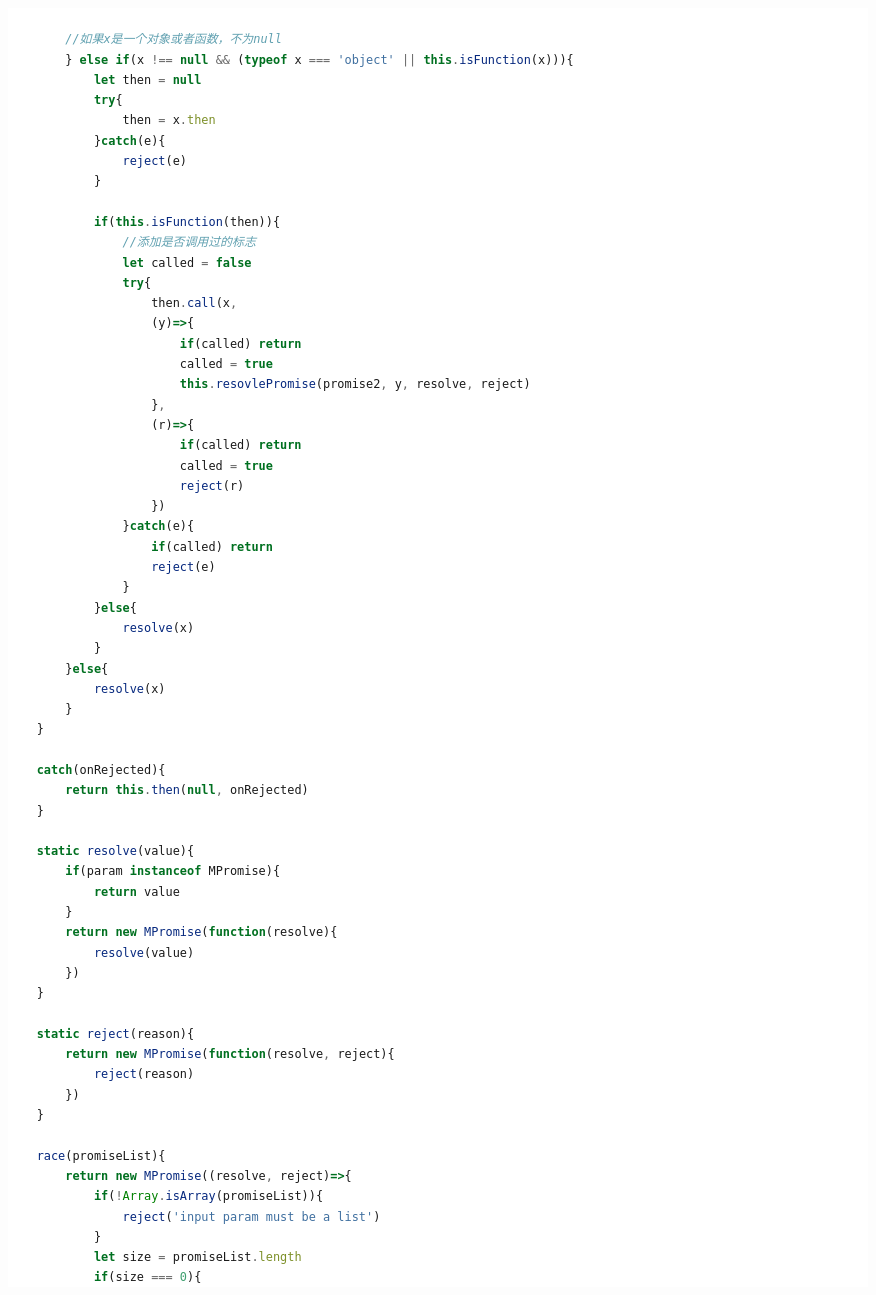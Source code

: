 ```js
        
        //如果x是一个对象或者函数，不为null
        } else if(x !== null && (typeof x === 'object' || this.isFunction(x))){
            let then = null
            try{
                then = x.then
            }catch(e){
                reject(e)
            }

            if(this.isFunction(then)){
                //添加是否调用过的标志
                let called = false
                try{
                    then.call(x, 
                    (y)=>{
                        if(called) return
                        called = true
                        this.resovlePromise(promise2, y, resolve, reject)
                    }, 
                    (r)=>{
                        if(called) return
                        called = true
                        reject(r)
                    })
                }catch(e){
                    if(called) return
                    reject(e)
                }
            }else{
                resolve(x)
            }
        }else{
            resolve(x)
        }
    }

    catch(onRejected){
        return this.then(null, onRejected)
    }

    static resolve(value){
        if(param instanceof MPromise){
            return value
        }
        return new MPromise(function(resolve){
            resolve(value)
        })
    }

    static reject(reason){
        return new MPromise(function(resolve, reject){
            reject(reason)
        })
    }

    race(promiseList){
        return new MPromise((resolve, reject)=>{
            if(!Array.isArray(promiseList)){
                reject('input param must be a list')
            }
            let size = promiseList.length
            if(size === 0){
```